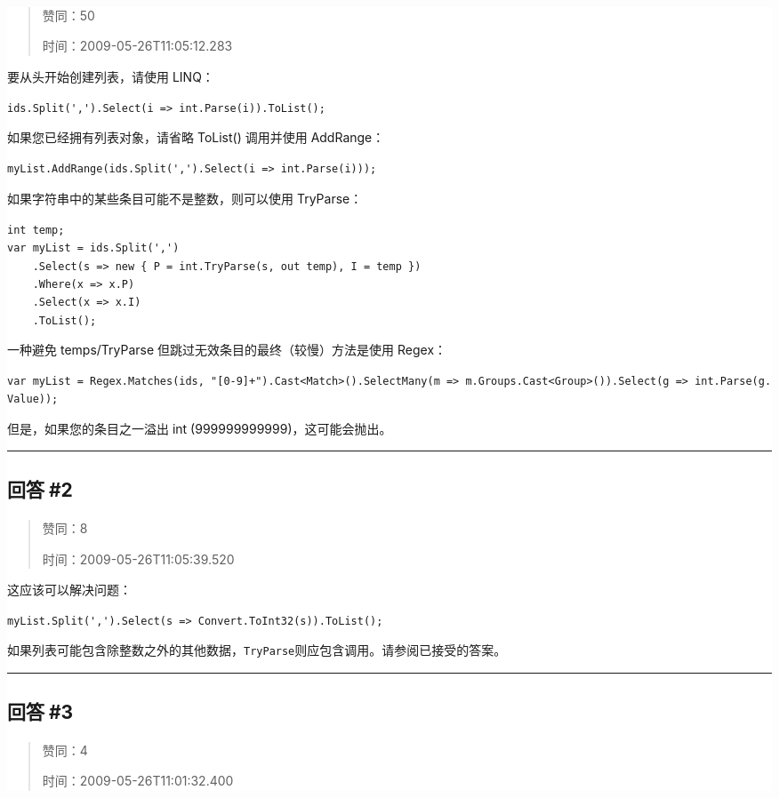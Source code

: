 > 赞同：50
> 
> 时间：2009-05-26T11:05:12.283

要从头开始创建列表，请使用 LINQ：

```
ids.Split(',').Select(i => int.Parse(i)).ToList(); 
```

如果您已经拥有列表对象，请省略 ToList() 调用并使用 AddRange：

```
myList.AddRange(ids.Split(',').Select(i => int.Parse(i))); 
```

如果字符串中的某些条目可能不是整数，则可以使用 TryParse：

```
int temp;
var myList = ids.Split(',')
    .Select(s => new { P = int.TryParse(s, out temp), I = temp })
    .Where(x => x.P)
    .Select(x => x.I)
    .ToList(); 
```

一种避免 temps/TryParse 但跳过无效条目的最终（较慢）方法是使用 Regex：

```
var myList = Regex.Matches(ids, "[0-9]+").Cast<Match>().SelectMany(m => m.Groups.Cast<Group>()).Select(g => int.Parse(g.Value)); 
```

但是，如果您的条目之一溢出 int (999999999999)，这可能会抛出。

* * *

## 回答 #2

> 赞同：8
> 
> 时间：2009-05-26T11:05:39.520

这应该可以解决问题：

```
myList.Split(',').Select(s => Convert.ToInt32(s)).ToList(); 
```

如果列表可能包含除整数之外的其他数据，`TryParse`则应包含调用。请参阅已接受的答案。

* * *

## 回答 #3

> 赞同：4
> 
> 时间：2009-05-26T11:01:32.400
